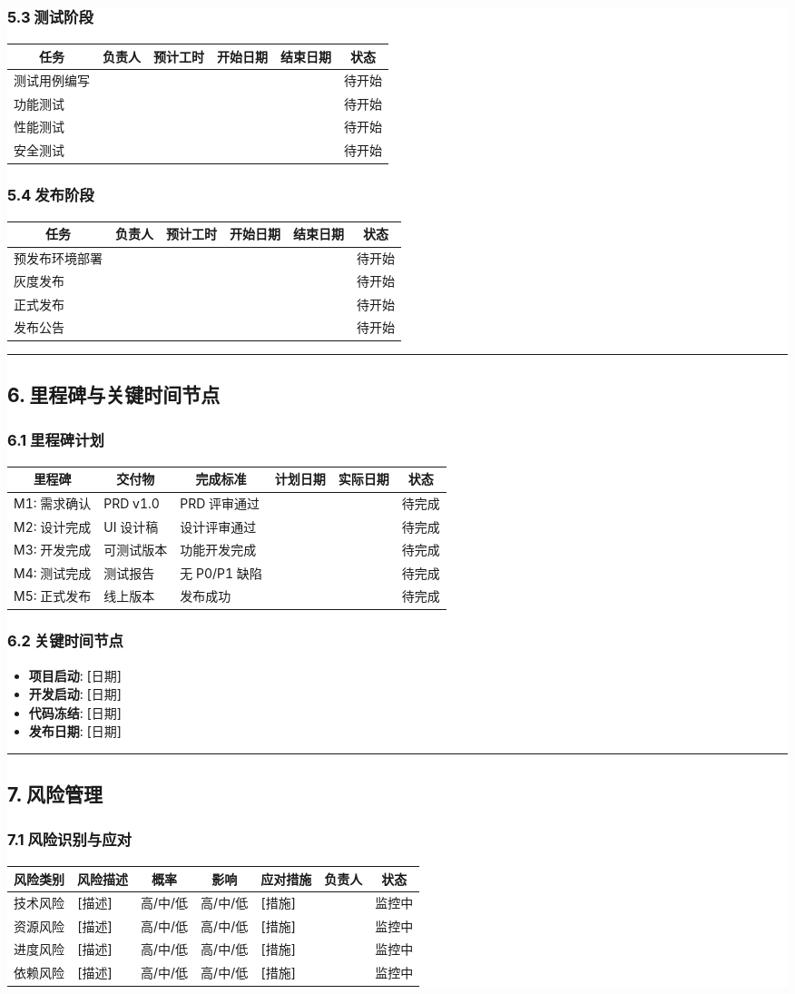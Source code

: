 ### 5.3 测试阶段
| 任务 | 负责人 | 预计工时 | 开始日期 | 结束日期 | 状态 |
|------|--------|---------|---------|---------|------|
| 测试用例编写 | | | | | 待开始 |
| 功能测试 | | | | | 待开始 |
| 性能测试 | | | | | 待开始 |
| 安全测试 | | | | | 待开始 |

### 5.4 发布阶段
| 任务 | 负责人 | 预计工时 | 开始日期 | 结束日期 | 状态 |
|------|--------|---------|---------|---------|------|
| 预发布环境部署 | | | | | 待开始 |
| 灰度发布 | | | | | 待开始 |
| 正式发布 | | | | | 待开始 |
| 发布公告 | | | | | 待开始 |

---

## 6. 里程碑与关键时间节点

### 6.1 里程碑计划
| 里程碑 | 交付物 | 完成标准 | 计划日期 | 实际日期 | 状态 |
|--------|--------|---------|---------|---------|------|
| M1: 需求确认 | PRD v1.0 | PRD 评审通过 | | | 待完成 |
| M2: 设计完成 | UI 设计稿 | 设计评审通过 | | | 待完成 |
| M3: 开发完成 | 可测试版本 | 功能开发完成 | | | 待完成 |
| M4: 测试完成 | 测试报告 | 无 P0/P1 缺陷 | | | 待完成 |
| M5: 正式发布 | 线上版本 | 发布成功 | | | 待完成 |

### 6.2 关键时间节点
- **项目启动**: [日期]
- **开发启动**: [日期]
- **代码冻结**: [日期]
- **发布日期**: [日期]

---

## 7. 风险管理

### 7.1 风险识别与应对
| 风险类别 | 风险描述 | 概率 | 影响 | 应对措施 | 负责人 | 状态 |
|---------|---------|------|------|---------|--------|------|
| 技术风险 | [描述] | 高/中/低 | 高/中/低 | [措施] | | 监控中 |
| 资源风险 | [描述] | 高/中/低 | 高/中/低 | [措施] | | 监控中 |
| 进度风险 | [描述] | 高/中/低 | 高/中/低 | [措施] | | 监控中 |
| 依赖风险 | [描述] | 高/中/低 | 高/中/低 | [措施] | | 监控中 |
